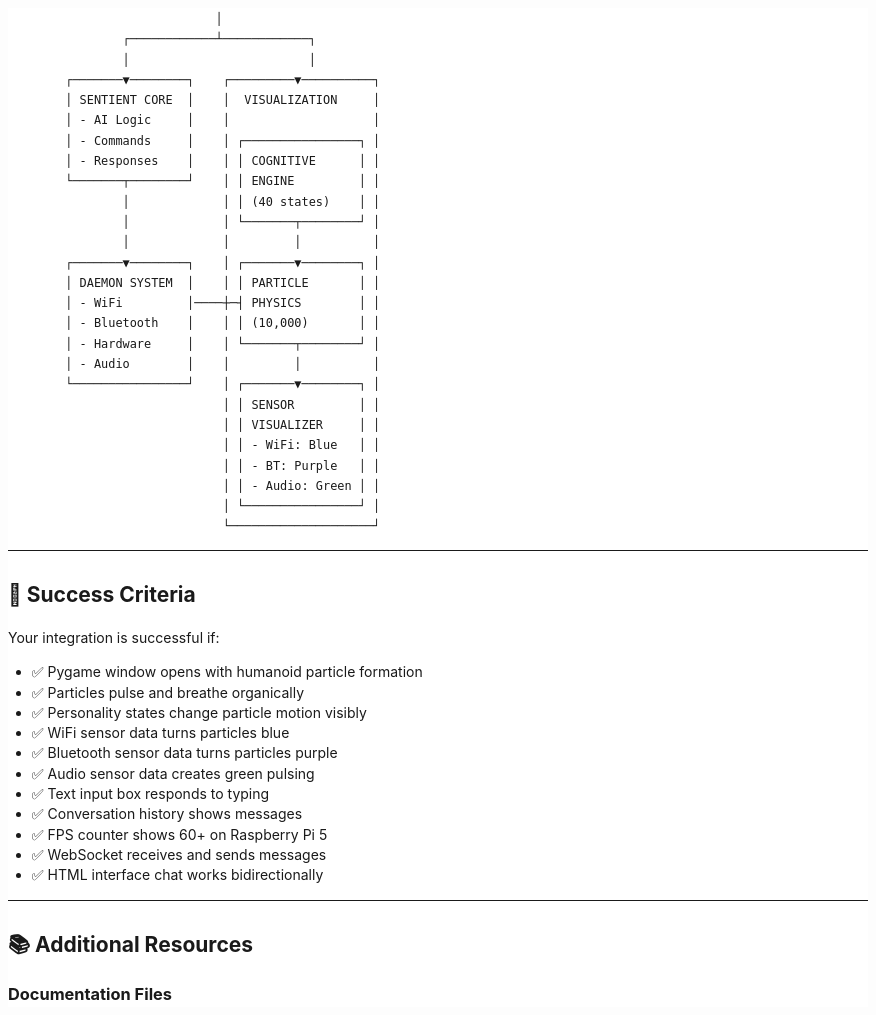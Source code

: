 ```
                             │
                ┌────────────┴────────────┐
                │                         │
        ┌───────▼────────┐    ┌─────────▼──────────┐
        │ SENTIENT CORE  │    │  VISUALIZATION     │
        │ - AI Logic     │    │                    │
        │ - Commands     │    │ ┌────────────────┐ │
        │ - Responses    │    │ │ COGNITIVE      │ │
        └───────┬────────┘    │ │ ENGINE         │ │
                │             │ │ (40 states)    │ │
                │             │ └───────┬────────┘ │
                │             │         │          │
        ┌───────▼────────┐    │ ┌───────▼────────┐ │
        │ DAEMON SYSTEM  │    │ │ PARTICLE       │ │
        │ - WiFi         │────┼─┤ PHYSICS        │ │
        │ - Bluetooth    │    │ │ (10,000)       │ │
        │ - Hardware     │    │ └───────┬────────┘ │
        │ - Audio        │    │         │          │
        └────────────────┘    │ ┌───────▼────────┐ │
                              │ │ SENSOR         │ │
                              │ │ VISUALIZER     │ │
                              │ │ - WiFi: Blue   │ │
                              │ │ - BT: Purple   │ │
                              │ │ - Audio: Green │ │
                              │ └────────────────┘ │
                              └────────────────────┘
```

---

## 🎯 Success Criteria

Your integration is successful if:

- ✅ Pygame window opens with humanoid particle formation
- ✅ Particles pulse and breathe organically
- ✅ Personality states change particle motion visibly
- ✅ WiFi sensor data turns particles blue
- ✅ Bluetooth sensor data turns particles purple
- ✅ Audio sensor data creates green pulsing
- ✅ Text input box responds to typing
- ✅ Conversation history shows messages
- ✅ FPS counter shows 60+ on Raspberry Pi 5
- ✅ WebSocket receives and sends messages
- ✅ HTML interface chat works bidirectionally

---

## 📚 Additional Resources

### Documentation Files
